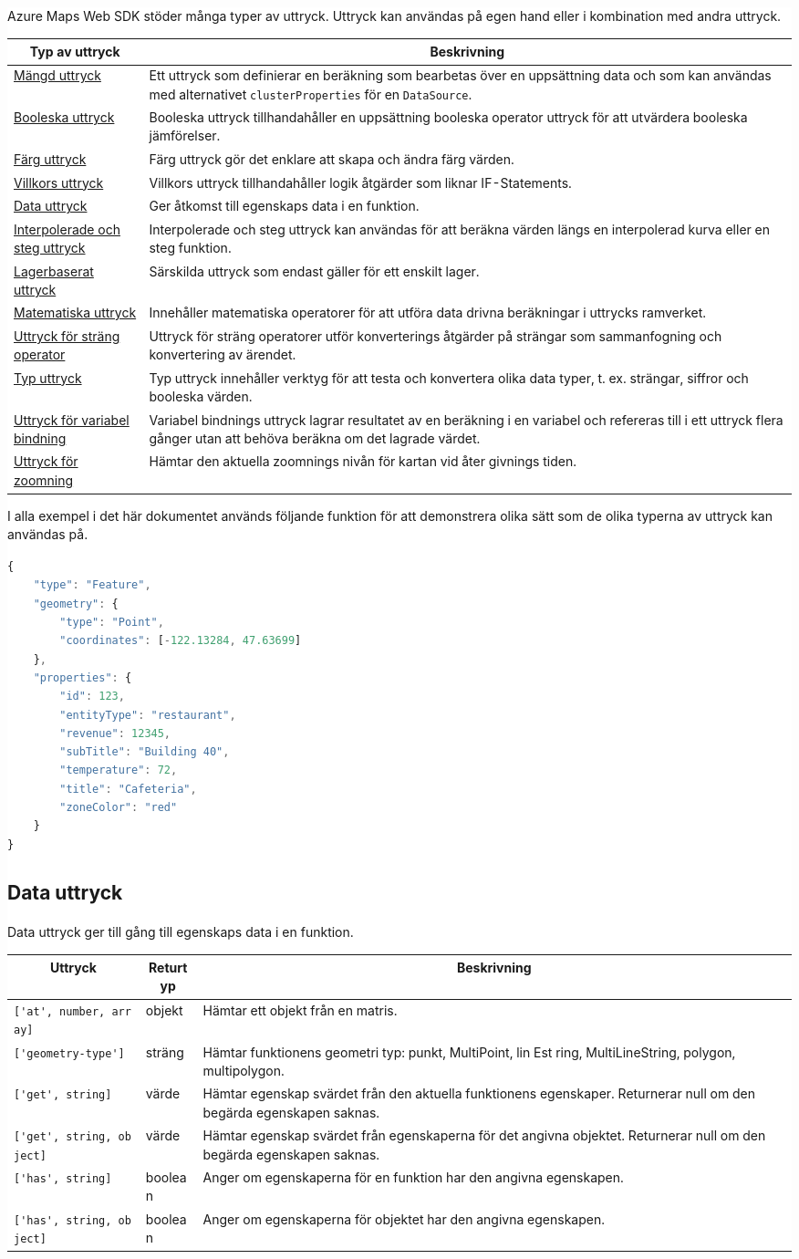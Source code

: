 Azure Maps Web SDK stöder många typer av uttryck. Uttryck kan användas på egen hand eller i kombination med andra uttryck.

| Typ av uttryck | Beskrivning |
|---------------------|-------------|
| [Mängd uttryck](#aggregate-expression) | Ett uttryck som definierar en beräkning som bearbetas över en uppsättning data och som kan användas med alternativet `clusterProperties` för en `DataSource`. |
| [Booleska uttryck](#boolean-expressions) | Booleska uttryck tillhandahåller en uppsättning booleska operator uttryck för att utvärdera booleska jämförelser. |
| [Färg uttryck](#color-expressions) | Färg uttryck gör det enklare att skapa och ändra färg värden. |
| [Villkors uttryck](#conditional-expressions) | Villkors uttryck tillhandahåller logik åtgärder som liknar IF-Statements. |
| [Data uttryck](#data-expressions) | Ger åtkomst till egenskaps data i en funktion. |
| [Interpolerade och steg uttryck](#interpolate-and-step-expressions) | Interpolerade och steg uttryck kan användas för att beräkna värden längs en interpolerad kurva eller en steg funktion. |
| [Lagerbaserat uttryck](#layer-specific-expressions) | Särskilda uttryck som endast gäller för ett enskilt lager. |
| [Matematiska uttryck](#math-expressions) | Innehåller matematiska operatorer för att utföra data drivna beräkningar i uttrycks ramverket. |
| [Uttryck för sträng operator](#string-operator-expressions) | Uttryck för sträng operatorer utför konverterings åtgärder på strängar som sammanfogning och konvertering av ärendet. |
| [Typ uttryck](#type-expressions) | Typ uttryck innehåller verktyg för att testa och konvertera olika data typer, t. ex. strängar, siffror och booleska värden. |
| [Uttryck för variabel bindning](#variable-binding-expressions) | Variabel bindnings uttryck lagrar resultatet av en beräkning i en variabel och refereras till i ett uttryck flera gånger utan att behöva beräkna om det lagrade värdet. |
| [Uttryck för zoomning](#zoom-expression) | Hämtar den aktuella zoomnings nivån för kartan vid åter givnings tiden. |

I alla exempel i det här dokumentet används följande funktion för att demonstrera olika sätt som de olika typerna av uttryck kan användas på. 

```javascript
{
    "type": "Feature",
    "geometry": {
        "type": "Point",
        "coordinates": [-122.13284, 47.63699]
    },
    "properties": { 
        "id": 123,
        "entityType": "restaurant",
        "revenue": 12345,
        "subTitle": "Building 40", 
        "temperature": 72,
        "title": "Cafeteria", 
        "zoneColor": "red"
    }
}
```

## <a name="data-expressions"></a>Data uttryck

Data uttryck ger till gång till egenskaps data i en funktion. 

| Uttryck | Returtyp | Beskrivning |
|------------|-------------|-------------|
| `['at', number, array]` | objekt | Hämtar ett objekt från en matris. |
| `['geometry-type']` | sträng | Hämtar funktionens geometri typ: punkt, MultiPoint, lin Est ring, MultiLineString, polygon, multipolygon. |
| `['get', string]` | värde | Hämtar egenskap svärdet från den aktuella funktionens egenskaper. Returnerar null om den begärda egenskapen saknas. |
| `['get', string, object]` | värde | Hämtar egenskap svärdet från egenskaperna för det angivna objektet. Returnerar null om den begärda egenskapen saknas. |
| `['has', string]` | boolean | Anger om egenskaperna för en funktion har den angivna egenskapen. |
| `['has', string, object]` | boolean | Anger om egenskaperna för objektet har den angivna egenskapen. |